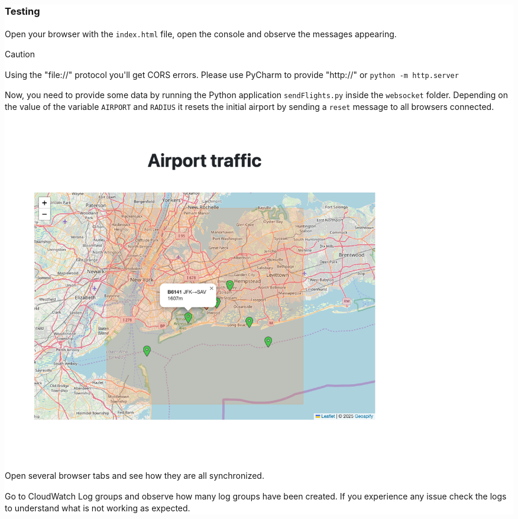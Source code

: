 ### Testing

Open your browser with the `index.html` file, open the console and observe the messages appearing.

> [!caution]
> Using the "file://" protocol you'll get CORS errors. Please use PyCharm to provide "http://" or `python -m http.server`

Now, you need to provide some data by running the Python application `sendFlights.py` inside the `websocket` folder. Depending on the value of the variable `AIRPORT` and `RADIUS` it resets the initial airport by sending a `reset` message to all browsers connected.

<img alt="Lab08-airport.png" src="images/Lab08-airport.png" width="80%"/>

Open several browser tabs and see how they are all synchronized.

Go to CloudWatch Log groups and observe how many log groups have been created. If you experience any issue check the logs to understand what is not working as expected.
